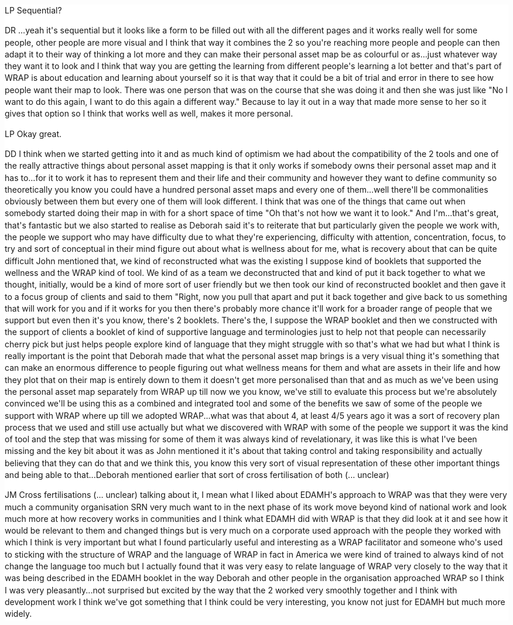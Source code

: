 LP Sequential?

DR ...yeah it's sequential but it looks like a form to be filled out with all the different pages and it works really well for some people, other people are more visual and I think that way it combines the 2 so you're reaching more people and people can then adapt it to their way of thinking a lot more and they can make their personal asset map be as colourful or as...just whatever way they want it to look and I think that way you are getting the learning from different people's learning a lot better and that's part of WRAP is about education and learning about yourself so it is that way that it could be a bit of trial and error in there to see how people want their map to look. There was one person that was on the course that she was doing it and then she was just like "No I want to do this again, I want to do this again a different way." Because to lay it out in a way that made more sense to her so it gives that option so I think that works well as well, makes it more personal.

LP Okay great.

DD I think when we started getting into it and as much kind of optimism we had about the compatibility of the 2 tools and one of the really attractive things about personal asset mapping is that it only works if somebody owns their personal asset map and it has to...for it to work it has to represent them and their life and their community and however they want to define community so theoretically you know you could have a hundred personal asset maps and every one of them...well there'll be commonalities obviously between them but every one of them will look different. I think that was one of the things that came out when somebody started doing their map in with for a short space of time "Oh that's not how we want it to look." And I'm...that's great, that's fantastic but we also started to realise as Deborah said it's to reiterate that but particularly given the people we work with, the people we support who may have difficulty due to what they're experiencing, difficulty with attention, concentration, focus, to try and sort of conceptual in their mind figure out about what is wellness about for me, what is recovery about that can be quite difficult John mentioned that, we kind of reconstructed what was the existing I suppose kind of booklets that supported the wellness and the WRAP kind of tool. We kind of as a team we deconstructed that and kind of put it back together to what we thought, initially, would be a kind of more sort of user friendly but we then took our kind of reconstructed booklet and then gave it to a focus group of clients and said to them "Right, now you pull that apart and put it back together and give back to us something that will work for you and if it works for you then there's probably more chance it'll work for a broader range of people that we support but even then it's you know, there's 2 booklets. There's the, I suppose the WRAP booklet and then we constructed with the support of clients a booklet of kind of supportive language and terminologies just to help not that people can necessarily cherry pick but just helps people explore kind of language that they might struggle with so that's what we had but what I think is really important is the point that Deborah made that what the personal asset map brings is a very visual thing it's something that can make an enormous difference to people figuring out what wellness means for them and what are assets in their life and how they plot that on their map is entirely down to them it doesn't get more personalised than that and as much as we've been using the personal asset map separately from WRAP up till now we you know, we've still to evaluate this process but we're absolutely convinced we'll be using this as a combined and integrated tool and some of the benefits we saw of some of the people we support with WRAP where up till we adopted WRAP...what was that about 4, at least 4/5 years ago it was a sort of recovery plan process that we used and still use actually but what we discovered with WRAP with some of the people we support it was the kind of tool and the step that was missing for some of them it was always kind of revelationary, it was like this is what I've been missing and the key bit about it was as John mentioned it it's about that taking control and taking responsibility and actually believing that they can do that and we think this, you know this very sort of visual representation of these other important things and being able to that...Deborah mentioned earlier that sort of cross fertilisation of both (... unclear)

JM Cross fertilisations (... unclear) talking about it, I mean what I liked about EDAMH's approach to WRAP was that they were very much a community organisation SRN very much want to in the next phase of its work move beyond kind of national work and look much more at how recovery works in communities and I think what EDAMH did with WRAP is that they did look at it and see how it would be relevant to them and changed things but is very much on a corporate used approach with the people they worked with which I think is very important but what I found particularly useful and interesting as a WRAP facilitator and someone who's used to sticking with the structure of WRAP and the language of WRAP in fact in America we were kind of trained to always kind of not change the language too much but I actually found that it was very easy to relate language of WRAP very closely to the way that it was being described in the EDAMH booklet in the way Deborah and other people in the organisation approached WRAP so I think I was very pleasantly...not surprised but excited by the way that the 2 worked very smoothly together and I think with development work I think we've got something that I think could be very interesting, you know not just for EDAMH but much more widely.
